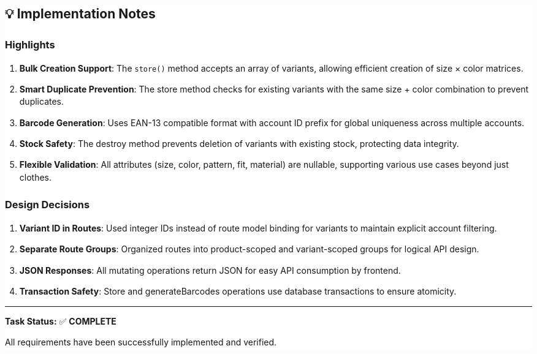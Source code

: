 
## 💡 Implementation Notes

### Highlights

1. **Bulk Creation Support**: The `store()` method accepts an array of variants, allowing efficient creation of size × color matrices.

2. **Smart Duplicate Prevention**: The store method checks for existing variants with the same size + color combination to prevent duplicates.

3. **Barcode Generation**: Uses EAN-13 compatible format with account ID prefix for global uniqueness across multiple accounts.

4. **Stock Safety**: The destroy method prevents deletion of variants with existing stock, protecting data integrity.

5. **Flexible Validation**: All attributes (size, color, pattern, fit, material) are nullable, supporting various use cases beyond just clothes.

### Design Decisions

1. **Variant ID in Routes**: Used integer IDs instead of route model binding for variants to maintain explicit account filtering.

2. **Separate Route Groups**: Organized routes into product-scoped and variant-scoped groups for logical API design.

3. **JSON Responses**: All mutating operations return JSON for easy API consumption by frontend.

4. **Transaction Safety**: Store and generateBarcodes operations use database transactions to ensure atomicity.

---

**Task Status:** ✅ **COMPLETE**

All requirements have been successfully implemented and verified.
